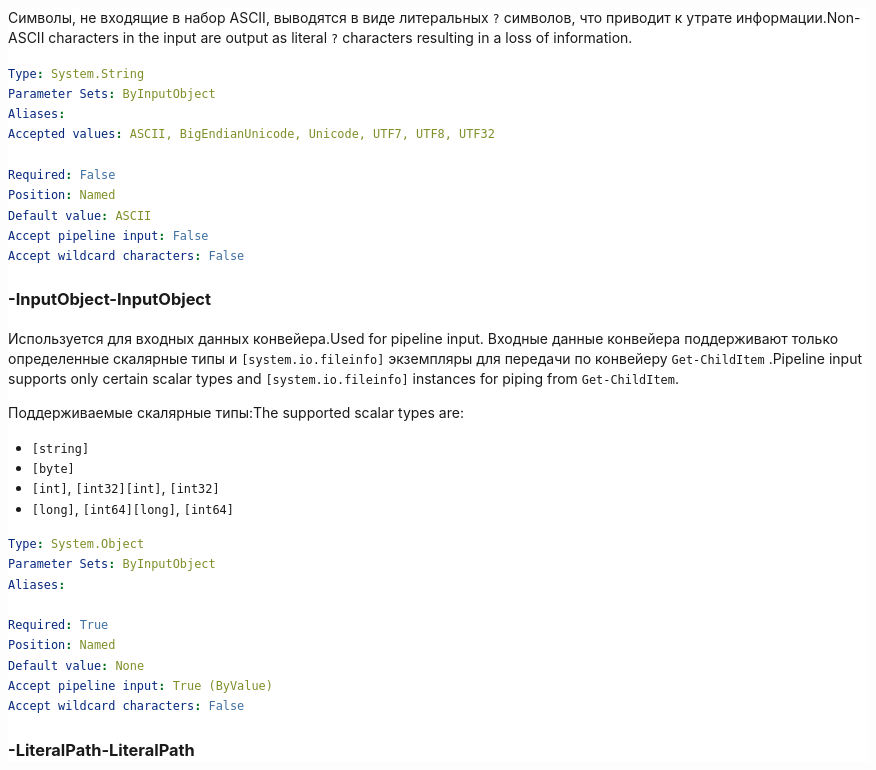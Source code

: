 <span data-ttu-id="4f8f3-145">Символы, не входящие в набор ASCII, выводятся в виде литеральных `?` символов, что приводит к утрате информации.</span><span class="sxs-lookup"><span data-stu-id="4f8f3-145">Non-ASCII characters in the input are output as literal `?` characters resulting in a loss of information.</span></span>

```yaml
Type: System.String
Parameter Sets: ByInputObject
Aliases:
Accepted values: ASCII, BigEndianUnicode, Unicode, UTF7, UTF8, UTF32

Required: False
Position: Named
Default value: ASCII
Accept pipeline input: False
Accept wildcard characters: False
```

### <span data-ttu-id="4f8f3-146">-InputObject</span><span class="sxs-lookup"><span data-stu-id="4f8f3-146">-InputObject</span></span>

<span data-ttu-id="4f8f3-147">Используется для входных данных конвейера.</span><span class="sxs-lookup"><span data-stu-id="4f8f3-147">Used for pipeline input.</span></span> <span data-ttu-id="4f8f3-148">Входные данные конвейера поддерживают только определенные скалярные типы и `[system.io.fileinfo]` экземпляры для передачи по конвейеру `Get-ChildItem` .</span><span class="sxs-lookup"><span data-stu-id="4f8f3-148">Pipeline input supports only certain scalar types and `[system.io.fileinfo]` instances for piping from `Get-ChildItem`.</span></span>

<span data-ttu-id="4f8f3-149">Поддерживаемые скалярные типы:</span><span class="sxs-lookup"><span data-stu-id="4f8f3-149">The supported scalar types are:</span></span>

- `[string]`
- `[byte]`
- <span data-ttu-id="4f8f3-150">`[int]`, `[int32]`</span><span class="sxs-lookup"><span data-stu-id="4f8f3-150">`[int]`, `[int32]`</span></span>
- <span data-ttu-id="4f8f3-151">`[long]`, `[int64]`</span><span class="sxs-lookup"><span data-stu-id="4f8f3-151">`[long]`, `[int64]`</span></span>

```yaml
Type: System.Object
Parameter Sets: ByInputObject
Aliases:

Required: True
Position: Named
Default value: None
Accept pipeline input: True (ByValue)
Accept wildcard characters: False
```

### <span data-ttu-id="4f8f3-152">-LiteralPath</span><span class="sxs-lookup"><span data-stu-id="4f8f3-152">-LiteralPath</span></span>
